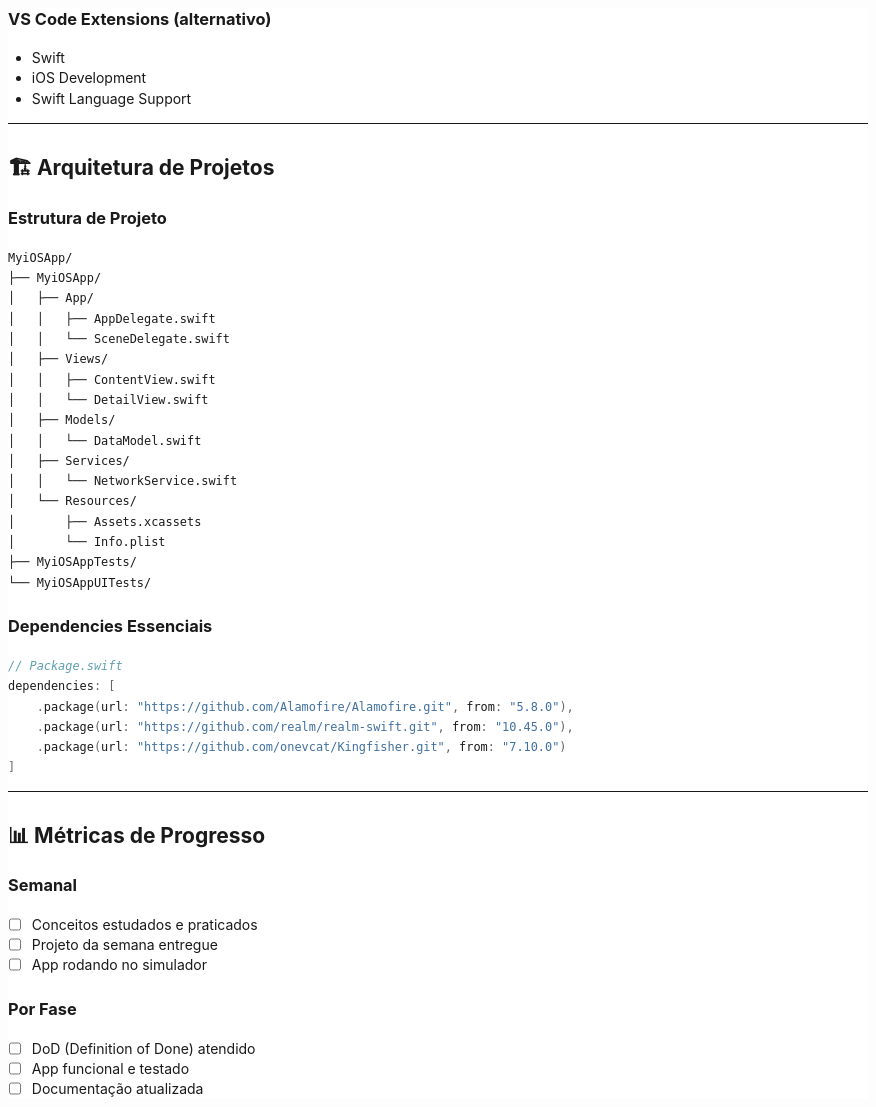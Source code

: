 ### **VS Code Extensions** (alternativo)
- Swift
- iOS Development
- Swift Language Support

---

## 🏗️ **Arquitetura de Projetos**

### **Estrutura de Projeto**
```
MyiOSApp/
├── MyiOSApp/
│   ├── App/
│   │   ├── AppDelegate.swift
│   │   └── SceneDelegate.swift
│   ├── Views/
│   │   ├── ContentView.swift
│   │   └── DetailView.swift
│   ├── Models/
│   │   └── DataModel.swift
│   ├── Services/
│   │   └── NetworkService.swift
│   └── Resources/
│       ├── Assets.xcassets
│       └── Info.plist
├── MyiOSAppTests/
└── MyiOSAppUITests/
```

### **Dependencies Essenciais**
```swift
// Package.swift
dependencies: [
    .package(url: "https://github.com/Alamofire/Alamofire.git", from: "5.8.0"),
    .package(url: "https://github.com/realm/realm-swift.git", from: "10.45.0"),
    .package(url: "https://github.com/onevcat/Kingfisher.git", from: "7.10.0")
]
```

---

## 📊 **Métricas de Progresso**

### **Semanal**
- [ ] Conceitos estudados e praticados
- [ ] Projeto da semana entregue
- [ ] App rodando no simulador

### **Por Fase**
- [ ] DoD (Definition of Done) atendido
- [ ] App funcional e testado
- [ ] Documentação atualizada
